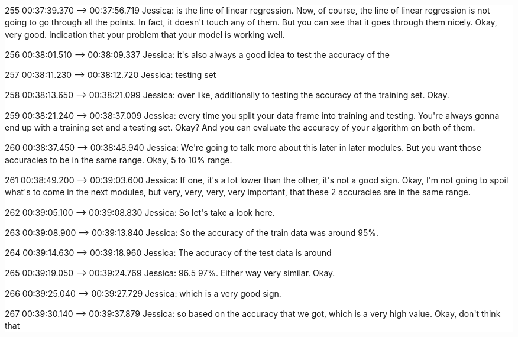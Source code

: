 255
00:37:39.370 --> 00:37:56.719
Jessica: is the line of linear regression. Now, of course, the line of linear regression is not going to go through all the points. In fact, it doesn't touch any of them. But you can see that it goes through them nicely. Okay, very good. Indication that your problem that your model is working well.

256
00:38:01.510 --> 00:38:09.337
Jessica: it's also always a good idea to test the accuracy of the

257
00:38:11.230 --> 00:38:12.720
Jessica: testing set

258
00:38:13.650 --> 00:38:21.099
Jessica: over like, additionally to testing the accuracy of the training set. Okay.

259
00:38:21.240 --> 00:38:37.009
Jessica: every time you split your data frame into training and testing. You're always gonna end up with a training set and a testing set. Okay? And you can evaluate the accuracy of your algorithm on both of them.

260
00:38:37.450 --> 00:38:48.940
Jessica: We're going to talk more about this later in later modules. But you want those accuracies to be in the same range. Okay, 5 to 10% range.

261
00:38:49.200 --> 00:39:03.600
Jessica: If one, it's a lot lower than the other, it's not a good sign. Okay, I'm not going to spoil what's to come in the next modules, but very, very, very, very important, that these 2 accuracies are in the same range.

262
00:39:05.100 --> 00:39:08.830
Jessica: So let's take a look here.

263
00:39:08.900 --> 00:39:13.840
Jessica: So the accuracy of the train data was around 95%.

264
00:39:14.630 --> 00:39:18.960
Jessica: The accuracy of the test data is around

265
00:39:19.050 --> 00:39:24.769
Jessica: 96.5 97%. Either way very similar. Okay.

266
00:39:25.040 --> 00:39:27.729
Jessica: which is a very good sign.

267
00:39:30.140 --> 00:39:37.879
Jessica: so based on the accuracy that we got, which is a very high value. Okay, don't think that
